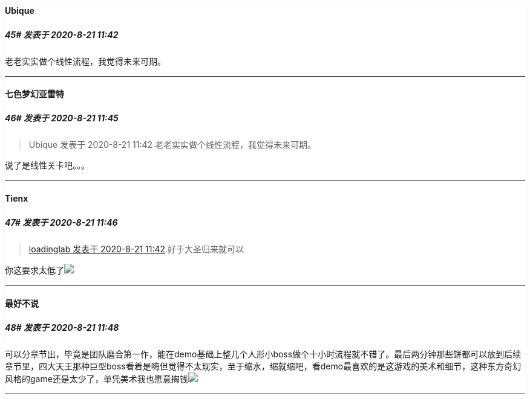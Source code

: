 ####  Ubique  
##### 45#       发表于 2020-8-21 11:42




老老实实做个线性流程，我觉得未来可期。







-----

####  七色梦幻亚雷特  
##### 46#       发表于 2020-8-21 11:45



<blockquote>Ubique 发表于 2020-8-21 11:42
老老实实做个线性流程，我觉得未来可期。</blockquote>
说了是线性关卡吧。。。







-----

####  Tienx  
##### 47#       发表于 2020-8-21 11:46



<blockquote><a href="httphttps://bbs.saraba1st.com/2b/forum.php?mod=redirect&amp;goto=findpost&amp;pid=48504457&amp;ptid=1955791" target="_blank">loadinglab 发表于 2020-8-21 11:42</a>
好于大圣归来就可以</blockquote>
你这要求太低了<img src="https://static.saraba1st.com/image/smiley/face2017/068.png" referrerpolicy="no-referrer">







-----

####  最好不说  
##### 48#       发表于 2020-8-21 11:48




可以分章节出，毕竟是团队磨合第一作，能在demo基础上整几个人形小boss做个十小时流程就不错了。最后两分钟那些饼都可以放到后续章节里，四大天王那种巨型boss看着是嗨但觉得不太现实，至于缩水，缩就缩吧，看demo最喜欢的是这游戏的美术和细节，这种东方奇幻风格的game还是太少了，单凭美术我也愿意掏钱<img src="https://static.saraba1st.com/image/smiley/face2017/072.png" referrerpolicy="no-referrer">







-----
